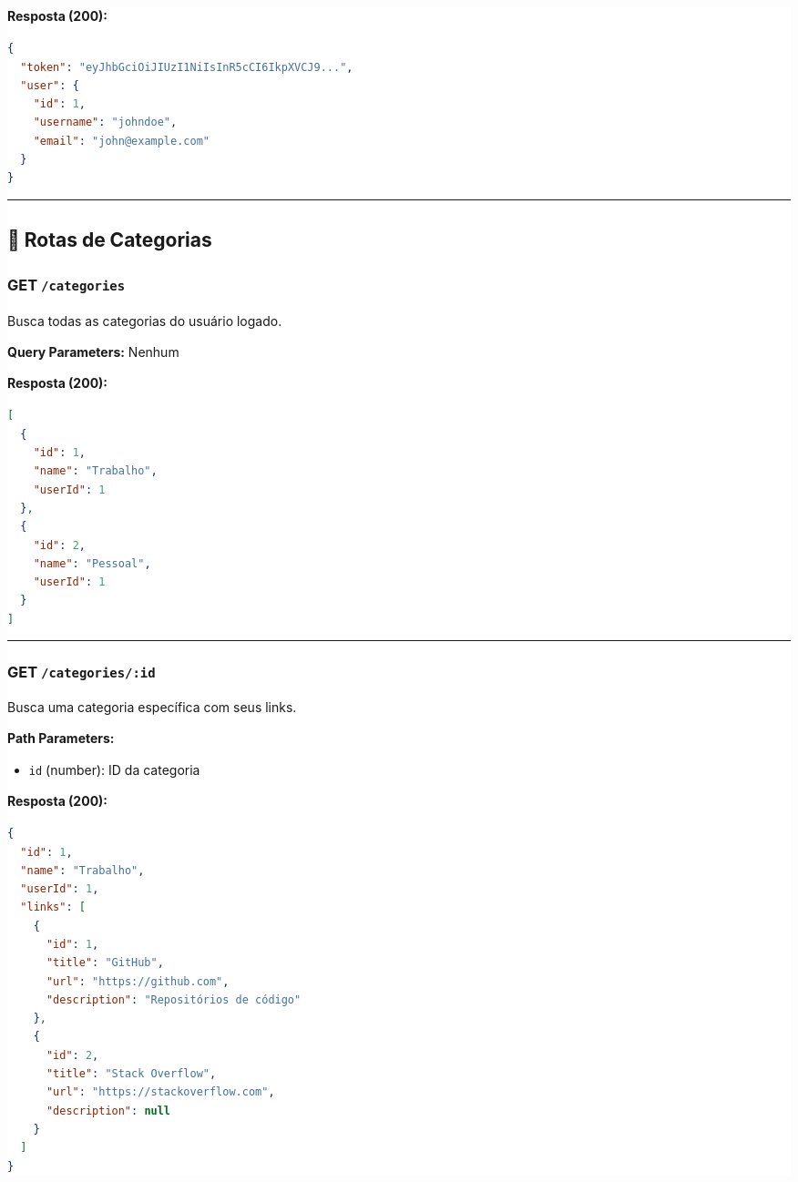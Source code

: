 **Resposta (200):**
```json
{
  "token": "eyJhbGciOiJIUzI1NiIsInR5cCI6IkpXVCJ9...",
  "user": {
    "id": 1,
    "username": "johndoe",
    "email": "john@example.com"
  }
}
```

---

## 📁 Rotas de Categorias

### GET `/categories`
Busca todas as categorias do usuário logado.

**Query Parameters:** Nenhum

**Resposta (200):**
```json
[
  {
    "id": 1,
    "name": "Trabalho",
    "userId": 1
  },
  {
    "id": 2,
    "name": "Pessoal",
    "userId": 1
  }
]
```

---

### GET `/categories/:id`
Busca uma categoria específica com seus links.

**Path Parameters:**
- `id` (number): ID da categoria

**Resposta (200):**
```json
{
  "id": 1,
  "name": "Trabalho",
  "userId": 1,
  "links": [
    {
      "id": 1,
      "title": "GitHub",
      "url": "https://github.com",
      "description": "Repositórios de código"
    },
    {
      "id": 2,
      "title": "Stack Overflow",
      "url": "https://stackoverflow.com",
      "description": null
    }
  ]
}
```